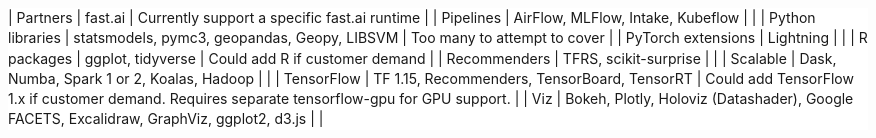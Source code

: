 | Partners           | fast.ai | Currently support a specific fast.ai runtime |
| Pipelines          | AirFlow, MLFlow, Intake, Kubeflow | |
| Python libraries   | statsmodels, pymc3, geopandas, Geopy, LIBSVM | Too many to attempt to cover |
| PyTorch extensions | Lightning | |
| R packages         | ggplot, tidyverse | Could add R if customer demand |
| Recommenders       | TFRS, scikit-surprise | |
| Scalable           | Dask, Numba, Spark 1 or 2, Koalas, Hadoop | |
| TensorFlow         | TF 1.15, Recommenders, TensorBoard, TensorRT | Could add TensorFlow 1.x if customer demand. Requires separate tensorflow-gpu for GPU support. |
| Viz                | Bokeh, Plotly, Holoviz (Datashader), Google FACETS, Excalidraw, GraphViz, ggplot2, d3.js | |
